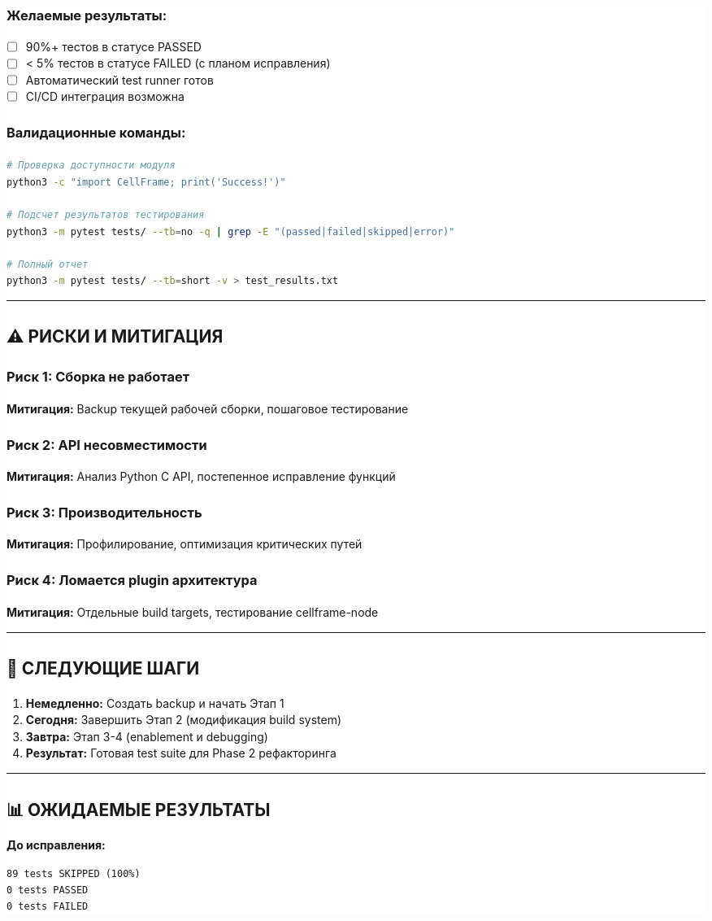 ### Желаемые результаты:
- [ ] 90%+ тестов в статусе PASSED
- [ ] < 5% тестов в статусе FAILED (с планом исправления)
- [ ] Автоматический test runner готов
- [ ] CI/CD интеграция возможна

### Валидационные команды:
```bash
# Проверка доступности модуля
python3 -c "import CellFrame; print('Success!')"

# Подсчет результатов тестирования
python3 -m pytest tests/ --tb=no -q | grep -E "(passed|failed|skipped|error)"

# Полный отчет
python3 -m pytest tests/ --tb=short -v > test_results.txt
```

---

## ⚠️ РИСКИ И МИТИГАЦИЯ

### Риск 1: Сборка не работает
**Митигация:** Backup текущей рабочей сборки, пошаговое тестирование

### Риск 2: API несовместимости
**Митигация:** Анализ Python C API, постепенное исправление функций

### Риск 3: Производительность
**Митигация:** Профилирование, оптимизация критических путей

### Риск 4: Ломается plugin архитектура
**Митигация:** Отдельные build targets, тестирование cellframe-node

---

## 🚀 СЛЕДУЮЩИЕ ШАГИ

1. **Немедленно:** Создать backup и начать Этап 1
2. **Сегодня:** Завершить Этап 2 (модификация build system)
3. **Завтра:** Этап 3-4 (enablement и debugging)
4. **Результат:** Готовая test suite для Phase 2 рефакторинга

---

## 📊 ОЖИДАЕМЫЕ РЕЗУЛЬТАТЫ

**До исправления:**
```
89 tests SKIPPED (100%)
0 tests PASSED
0 tests FAILED
```
